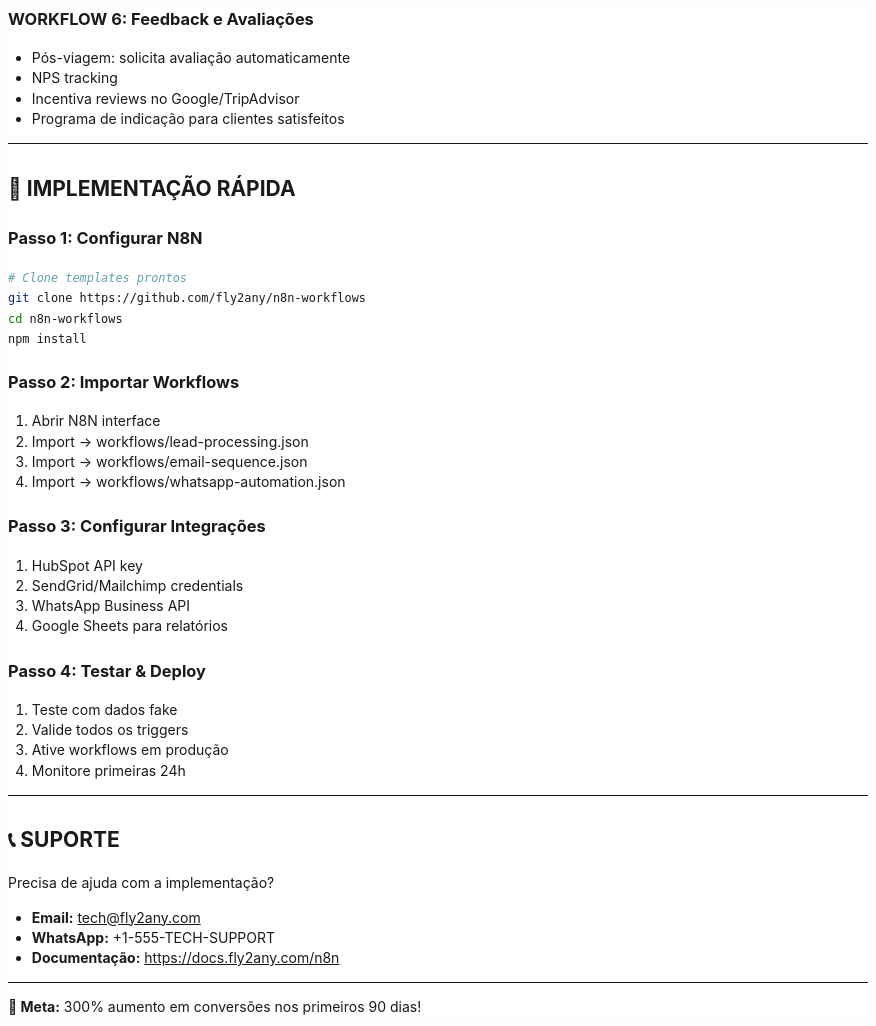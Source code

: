 ### **WORKFLOW 6: Feedback e Avaliações**
- Pós-viagem: solicita avaliação automaticamente
- NPS tracking
- Incentiva reviews no Google/TripAdvisor
- Programa de indicação para clientes satisfeitos

---

## 🚀 **IMPLEMENTAÇÃO RÁPIDA**

### **Passo 1:** Configurar N8N
```bash
# Clone templates prontos
git clone https://github.com/fly2any/n8n-workflows
cd n8n-workflows
npm install
```

### **Passo 2:** Importar Workflows
1. Abrir N8N interface
2. Import → workflows/lead-processing.json
3. Import → workflows/email-sequence.json
4. Import → workflows/whatsapp-automation.json

### **Passo 3:** Configurar Integrações
1. HubSpot API key
2. SendGrid/Mailchimp credentials
3. WhatsApp Business API
4. Google Sheets para relatórios

### **Passo 4:** Testar & Deploy
1. Teste com dados fake
2. Valide todos os triggers
3. Ative workflows em produção
4. Monitore primeiras 24h

---

## 📞 **SUPORTE**

Precisa de ajuda com a implementação?
- **Email:** tech@fly2any.com
- **WhatsApp:** +1-555-TECH-SUPPORT
- **Documentação:** https://docs.fly2any.com/n8n

---

**🎯 Meta:** 300% aumento em conversões nos primeiros 90 dias!